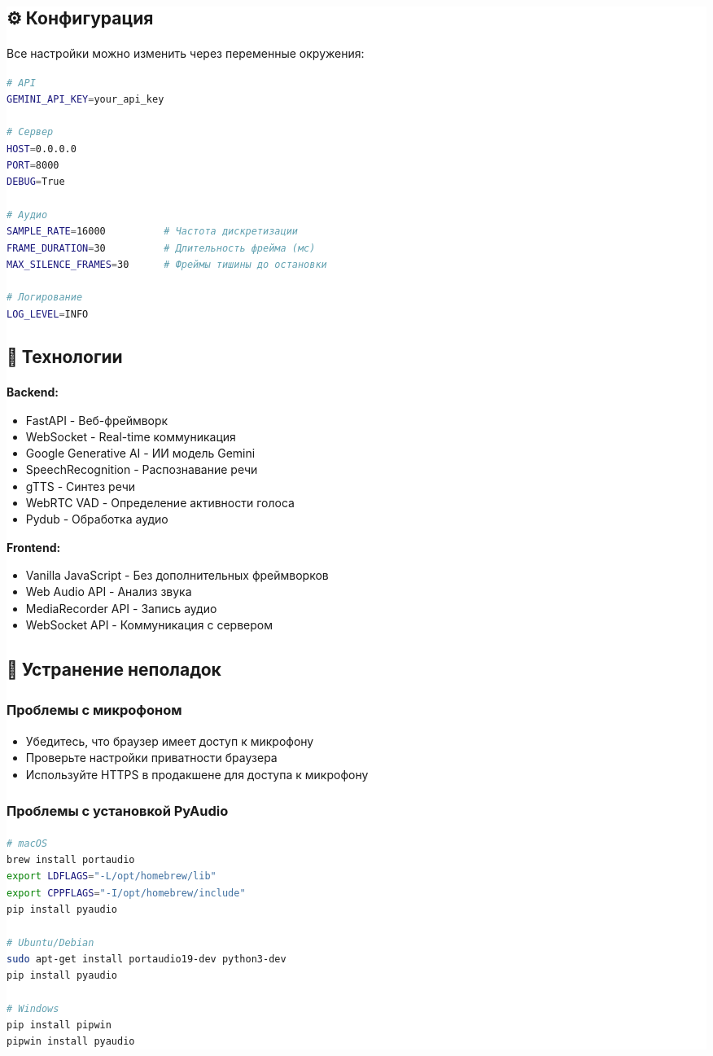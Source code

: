## ⚙️ Конфигурация

Все настройки можно изменить через переменные окружения:

```bash
# API
GEMINI_API_KEY=your_api_key

# Сервер
HOST=0.0.0.0
PORT=8000
DEBUG=True

# Аудио
SAMPLE_RATE=16000          # Частота дискретизации
FRAME_DURATION=30          # Длительность фрейма (мс)
MAX_SILENCE_FRAMES=30      # Фреймы тишины до остановки

# Логирование
LOG_LEVEL=INFO
```

## 🔧 Технологии

**Backend:**
- FastAPI - Веб-фреймворк
- WebSocket - Real-time коммуникация
- Google Generative AI - ИИ модель Gemini
- SpeechRecognition - Распознавание речи
- gTTS - Синтез речи
- WebRTC VAD - Определение активности голоса
- Pydub - Обработка аудио

**Frontend:**
- Vanilla JavaScript - Без дополнительных фреймворков
- Web Audio API - Анализ звука
- MediaRecorder API - Запись аудио
- WebSocket API - Коммуникация с сервером

## 🐛 Устранение неполадок

### Проблемы с микрофоном
- Убедитесь, что браузер имеет доступ к микрофону
- Проверьте настройки приватности браузера
- Используйте HTTPS в продакшене для доступа к микрофону

### Проблемы с установкой PyAudio
```bash
# macOS
brew install portaudio
export LDFLAGS="-L/opt/homebrew/lib"
export CPPFLAGS="-I/opt/homebrew/include"
pip install pyaudio

# Ubuntu/Debian
sudo apt-get install portaudio19-dev python3-dev
pip install pyaudio

# Windows
pip install pipwin
pipwin install pyaudio
```
